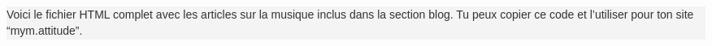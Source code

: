 Voici le fichier HTML complet avec les articles sur la musique inclus dans la section blog. Tu peux copier ce code et l’utiliser pour ton site “mym.attitude”.

<!DOCTYPE html>
<html lang="fr">
<head>
    <meta charset="UTF-8">
    <meta name="viewport" content="width=device-width, initial-scale=1.0">
    <title>mym.attitude</title>
    <style>
        body {
            font-family: Arial, sans-serif;
            background-color: #f4f4f4;
            color: #333;
            margin: 0;
            padding: 0;
        }
        header {
            background-color: #333;
            color: white;
            padding: 20px;
            text-align: center;
        }
        nav a {
            color: white;
            margin: 0 15px;
            text-decoration: none;
        }
        section {
            padding: 20px;
        }
        .blog-post {
            background-color: white;
            border: 1px solid #ddd;
            padding: 15px;
            margin-bottom: 20px;
        }
        footer {
            background-color: #333;
            color: white;
            text-align: center;
            padding: 10px;
            position: fixed;
            width: 100%;
            bottom: 0;
        }
        .chatbot {
            position: fixed;
            bottom: 10px;
            right: 10px;
            width: 300px;
            background-color: white;
            border: 1px solid #ddd;
            padding: 10px;
            box-shadow: 0px 0px 10px rgba(0, 0, 0, 0.1);
        }
        .chatbot textarea {
            width: 100%;
            height: 100px;
            margin-bottom: 10px;
        }
        .chatbot button {
            width: 100%;
            background-color: #333;